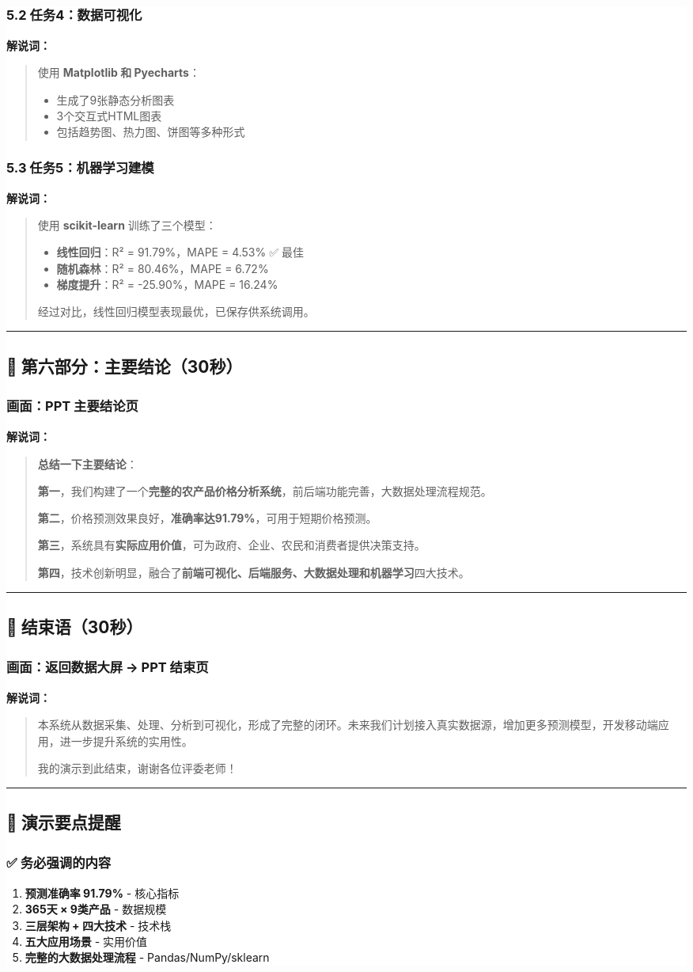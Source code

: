 ### 5.2 任务4：数据可视化
**解说词：**
> 使用 **Matplotlib 和 Pyecharts**：
> - 生成了9张静态分析图表
> - 3个交互式HTML图表
> - 包括趋势图、热力图、饼图等多种形式

### 5.3 任务5：机器学习建模
**解说词：**
> 使用 **scikit-learn** 训练了三个模型：
> - **线性回归**：R² = 91.79%，MAPE = 4.53% ✅ 最佳
> - **随机森林**：R² = 80.46%，MAPE = 6.72%
> - **梯度提升**：R² = -25.90%，MAPE = 16.24%
> 
> 经过对比，线性回归模型表现最优，已保存供系统调用。

---

## 🎯 第六部分：主要结论（30秒）

### 画面：PPT 主要结论页
**解说词：**
> **总结一下主要结论**：
> 
> **第一**，我们构建了一个**完整的农产品价格分析系统**，前后端功能完善，大数据处理流程规范。
> 
> **第二**，价格预测效果良好，**准确率达91.79%**，可用于短期价格预测。
> 
> **第三**，系统具有**实际应用价值**，可为政府、企业、农民和消费者提供决策支持。
> 
> **第四**，技术创新明显，融合了**前端可视化、后端服务、大数据处理和机器学习**四大技术。

---

## 🎊 结束语（30秒）

### 画面：返回数据大屏 → PPT 结束页
**解说词：**
> 本系统从数据采集、处理、分析到可视化，形成了完整的闭环。未来我们计划接入真实数据源，增加更多预测模型，开发移动端应用，进一步提升系统的实用性。
> 
> 我的演示到此结束，谢谢各位评委老师！

---

## 📝 演示要点提醒

### ✅ 务必强调的内容
1. **预测准确率 91.79%** - 核心指标
2. **365天 × 9类产品** - 数据规模
3. **三层架构 + 四大技术** - 技术栈
4. **五大应用场景** - 实用价值
5. **完整的大数据处理流程** - Pandas/NumPy/sklearn
